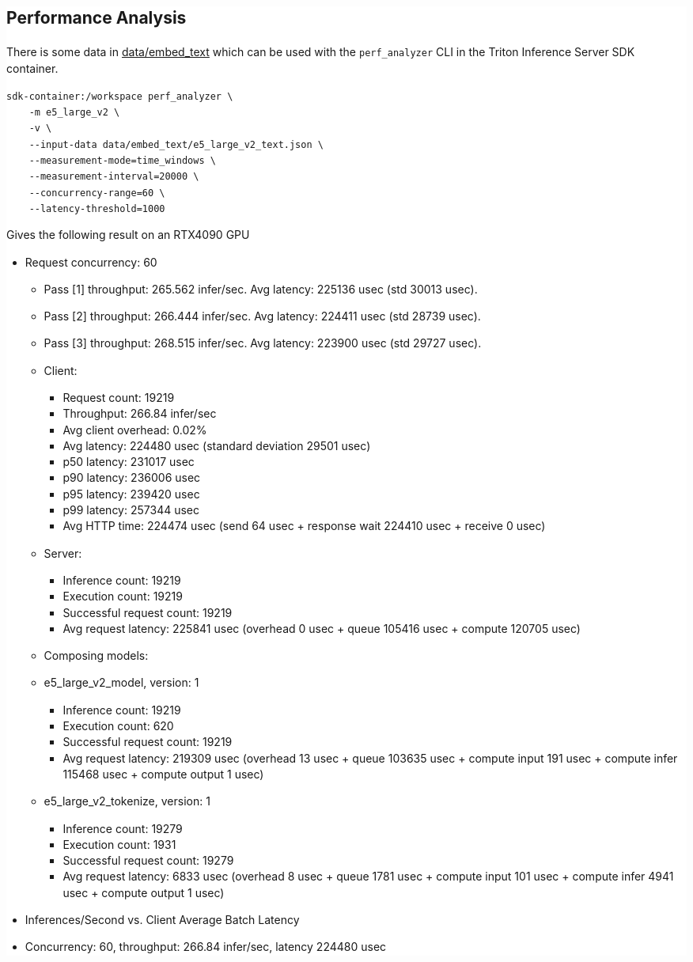 ## Performance Analysis
There is some data in [data/embed_text](../data/embed_text/e5_large_v2_text.json)
which can be used with the `perf_analyzer` CLI in the Triton Inference Server SDK
container.

```
sdk-container:/workspace perf_analyzer \
    -m e5_large_v2 \
    -v \
    --input-data data/embed_text/e5_large_v2_text.json \
    --measurement-mode=time_windows \
    --measurement-interval=20000 \
    --concurrency-range=60 \
    --latency-threshold=1000
```
Gives the following result on an RTX4090 GPU

* Request concurrency: 60
  * Pass [1] throughput: 265.562 infer/sec. Avg latency: 225136 usec (std 30013 usec). 
  * Pass [2] throughput: 266.444 infer/sec. Avg latency: 224411 usec (std 28739 usec). 
  * Pass [3] throughput: 268.515 infer/sec. Avg latency: 223900 usec (std 29727 usec). 
  * Client: 
    * Request count: 19219
    * Throughput: 266.84 infer/sec
    * Avg client overhead: 0.02%
    * Avg latency: 224480 usec (standard deviation 29501 usec)
    * p50 latency: 231017 usec
    * p90 latency: 236006 usec
    * p95 latency: 239420 usec
    * p99 latency: 257344 usec
    * Avg HTTP time: 224474 usec (send 64 usec + response wait 224410 usec + receive 0 usec)
  * Server: 
    * Inference count: 19219
    * Execution count: 19219
    * Successful request count: 19219
    * Avg request latency: 225841 usec (overhead 0 usec + queue 105416 usec + compute 120705 usec)

  * Composing models: 
  * e5_large_v2_model, version: 1
      * Inference count: 19219
      * Execution count: 620
      * Successful request count: 19219
      * Avg request latency: 219309 usec (overhead 13 usec + queue 103635 usec + compute input 191 usec + compute infer 115468 usec + compute output 1 usec)

  * e5_large_v2_tokenize, version: 1
      * Inference count: 19279
      * Execution count: 1931
      * Successful request count: 19279
      * Avg request latency: 6833 usec (overhead 8 usec + queue 1781 usec + compute input 101 usec + compute infer 4941 usec + compute output 1 usec)

* Inferences/Second vs. Client Average Batch Latency
* Concurrency: 60, throughput: 266.84 infer/sec, latency 224480 usec
